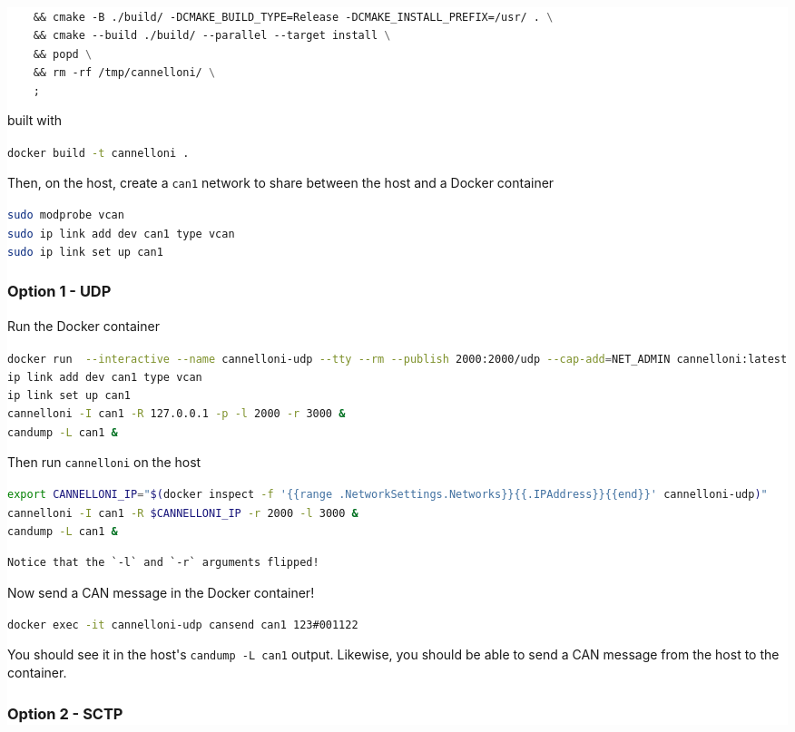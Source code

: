 ```dockerfile
    && cmake -B ./build/ -DCMAKE_BUILD_TYPE=Release -DCMAKE_INSTALL_PREFIX=/usr/ . \
    && cmake --build ./build/ --parallel --target install \
    && popd \
    && rm -rf /tmp/cannelloni/ \
    ;
```

built with

```sh
docker build -t cannelloni .
```

Then, on the host, create a `can1` network to share between the host and a Docker container

```sh
sudo modprobe vcan
sudo ip link add dev can1 type vcan
sudo ip link set up can1
```

### Option 1 - UDP

Run the Docker container
```sh
docker run  --interactive --name cannelloni-udp --tty --rm --publish 2000:2000/udp --cap-add=NET_ADMIN cannelloni:latest
ip link add dev can1 type vcan
ip link set up can1
cannelloni -I can1 -R 127.0.0.1 -p -l 2000 -r 3000 &
candump -L can1 &
```

Then run `cannelloni` on the host

```sh
export CANNELLONI_IP="$(docker inspect -f '{{range .NetworkSettings.Networks}}{{.IPAddress}}{{end}}' cannelloni-udp)"
cannelloni -I can1 -R $CANNELLONI_IP -r 2000 -l 3000 &
candump -L can1 &
```

```{dark}
Notice that the `-l` and `-r` arguments flipped!
```

Now send a CAN message in the Docker container!

```sh
docker exec -it cannelloni-udp cansend can1 123#001122
```

You should see it in the host's `candump -L can1` output. Likewise, you should be able to send a CAN
message from the host to the container.

### Option 2 - SCTP
